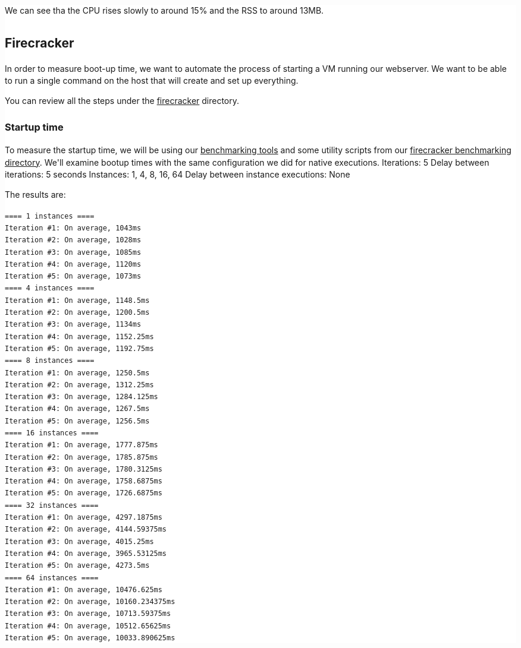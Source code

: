 
We can see tha the CPU rises slowly to around 15% and the RSS to around 13MB.

## Firecracker

In order to measure boot-up time, we want to automate the process of starting a VM running our webserver.
We want to be able to run a single command on the host that will create and set up everything.

You can review all the steps under the [firecracker](firecracker/) directory.

### Startup time

To measure the startup time, we will be using our [benchmarking tools](benchmark/) and some utility scripts from our [firecracker benchmarking directory](firecracker/).
We'll examine bootup times with the same configuration we did for native executions.
Iterations: 5
Delay between iterations: 5 seconds
Instances: 1, 4, 8, 16, 64
Delay between instance executions: None

The results are:
```
==== 1 instances ====
Iteration #1: On average, 1043ms
Iteration #2: On average, 1028ms
Iteration #3: On average, 1085ms
Iteration #4: On average, 1120ms
Iteration #5: On average, 1073ms
==== 4 instances ====
Iteration #1: On average, 1148.5ms
Iteration #2: On average, 1200.5ms
Iteration #3: On average, 1134ms
Iteration #4: On average, 1152.25ms
Iteration #5: On average, 1192.75ms
==== 8 instances ====
Iteration #1: On average, 1250.5ms
Iteration #2: On average, 1312.25ms
Iteration #3: On average, 1284.125ms
Iteration #4: On average, 1267.5ms
Iteration #5: On average, 1256.5ms
==== 16 instances ====
Iteration #1: On average, 1777.875ms
Iteration #2: On average, 1785.875ms
Iteration #3: On average, 1780.3125ms
Iteration #4: On average, 1758.6875ms
Iteration #5: On average, 1726.6875ms
==== 32 instances ====
Iteration #1: On average, 4297.1875ms
Iteration #2: On average, 4144.59375ms
Iteration #3: On average, 4015.25ms
Iteration #4: On average, 3965.53125ms
Iteration #5: On average, 4273.5ms
==== 64 instances ====
Iteration #1: On average, 10476.625ms
Iteration #2: On average, 10160.234375ms
Iteration #3: On average, 10713.59375ms
Iteration #4: On average, 10512.65625ms
Iteration #5: On average, 10033.890625ms
```
